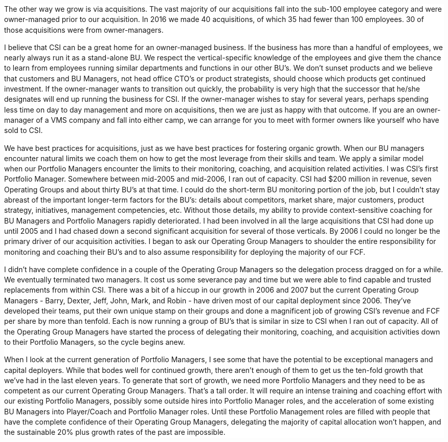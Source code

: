 The other way we grow is via acquisitions. The vast majority of our acquisitions fall into the sub-100 employee category and were owner-managed prior to our acquisition. In 2016 we made 40 acquisitions, of which 35 had fewer than 100 employees. 30 of those acquisitions were from owner-managers. 

I believe that CSI can be a great home for an owner-managed business. If the business has more than a handful of employees, we nearly always run it as a stand-alone BU. We respect the vertical-specific knowledge of the employees and give them the chance to learn from employees running similar departments and functions in our other BU’s. We don’t sunset products and we believe that customers and BU Managers, not head office CTO’s or product strategists, should choose which products get continued investment. If the owner-manager wants to transition out quickly, the probability is very high that the successor that he/she designates will end up running the business for CSI. If the owner-manager wishes to stay for several years, perhaps spending less time on day to day management and more on acquisitions, then we are just as happy with that outcome. If you are an owner-manager of a VMS company and fall into either camp, we can arrange for you to meet with former owners like yourself who have sold to CSI. 

We have best practices for acquisitions, just as we have best practices for fostering organic growth. When our BU managers encounter natural limits we coach them on how to get the most leverage from their skills and team. We apply a similar model when our Portfolio Managers encounter the limits to their monitoring, coaching, and acquisition related activities. I was CSI’s first Portfolio Manager. Somewhere between mid-2005 and mid-2006, I ran out of capacity. CSI had $200 million in revenue, seven Operating Groups and about thirty BU’s at that time. I could do the short-term BU monitoring portion of the job, but I couldn’t stay abreast of the important longer-term factors for the BU’s: details about competitors, market share, major customers, product strategy, initiatives, management competencies, etc. Without those details, my ability to provide context-sensitive coaching for BU Managers and Portfolio Managers rapidly deteriorated. I had been involved in all the large acquisitions that CSI had done up until 2005 and I had chased down a second significant acquisition for several of those verticals. By 2006 I could no longer be the primary driver of our acquisition activities. I began to ask our Operating Group Managers to shoulder the entire responsibility for monitoring and coaching their BU’s and to also assume responsibility for deploying the majority of our FCF. 

I didn’t have complete confidence in a couple of the Operating Group Managers so the delegation process dragged on for a while. We eventually terminated two managers. It cost us some severance pay and time but we were able to find capable and trusted replacements from within CSI. There was a bit of a hiccup in our growth in 2006 and 2007 but the current Operating Group Managers - Barry, Dexter, Jeff, John, Mark, and Robin - have driven most of our capital deployment since 2006. They’ve developed their teams, put their own unique stamp on their groups and done a magnificent job of growing CSI’s revenue and FCF per share by more than tenfold. Each is now running a group of BU’s that is similar in size to CSI when I ran out of capacity. All of the Operating Group Managers have started the process of delegating their monitoring, coaching, and acquisition activities down to their Portfolio Managers, so the cycle begins anew. 

When I look at the current generation of Portfolio Managers, I see some that have the potential to be exceptional managers and capital deployers. While that bodes well for continued growth, there aren’t enough of them to get us the ten-fold growth that we’ve had in the last eleven years. To generate that sort of growth, we need more Portfolio Managers and they need to be as competent as our current Operating Group Managers. That’s a tall order. It will require an intense training and coaching effort with our existing Portfolio Managers, possibly some outside hires into Portfolio Manager roles, and the acceleration of some existing BU Managers into Player/Coach and Portfolio Manager roles. Until these Portfolio Management roles are filled with people that have the complete confidence of their Operating Group Managers, delegating the majority of capital allocation won’t happen, and the sustainable 20% plus growth rates of the past are impossible. 
